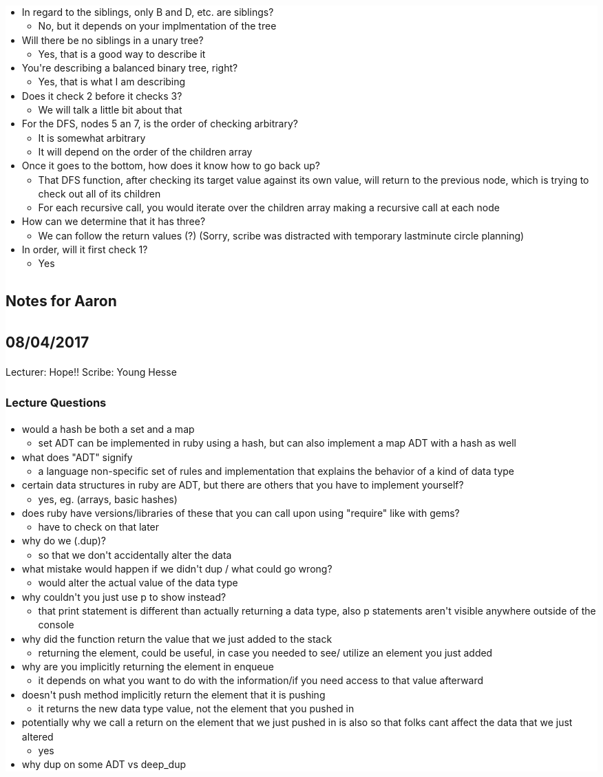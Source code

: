 * In regard to the siblings, only B and D, etc. are siblings? 
  * No, but it depends on your implmentation of the tree 
* Will there be no siblings in a unary tree? 
  * Yes, that is a good way to describe it 
* You're describing a balanced binary tree, right? 
  * Yes, that is what I am describing 
* Does it check 2 before it checks 3? 
  * We will talk a little bit about that 
* For the DFS, nodes 5 an 7, is the order of checking arbitrary? 
  * It is somewhat arbitrary 
  * It will depend on the order of the children array 
* Once it goes to the bottom, how does it know how to go back up? 
  * That DFS function, after checking its target value against its own value, will return to the previous node, which is trying to check out all of its children 
  * For each recursive call, you would iterate over the children array making a recursive call at each node 
* How can we determine that it has three? 
  * We can follow the return values (?) (Sorry, scribe was distracted with temporary lastminute circle planning) 
* In order, will it first check 1? 
  * Yes


## Notes for Aaron 




## 08/04/2017

Lecturer: Hope!!
Scribe: Young Hesse

### Lecture Questions

* would a hash be both a set and a map
  * set ADT can be implemented in ruby using a hash, but can also implement a map ADT with a hash as well
* what does "ADT" signify
  * a language non-specific set of rules and implementation that explains the behavior of a kind of data type
* certain data structures in ruby are ADT, but there are others that you have to implement yourself?
  * yes, eg. (arrays, basic hashes)
* does ruby have versions/libraries of these that you can call upon using "require" like with gems?
  * have to check on that later
* why do we (.dup)?
  * so that we don't accidentally alter the data
* what mistake would happen if we didn't dup / what could go wrong?
  * would alter the actual value of the data type
* why couldn't you just use p to show instead?
  * that print statement is different than actually returning a data type, also p statements aren't visible anywhere outside of the console
* why did the function return the value that we just added to the stack
  * returning the element, could be useful, in case you needed to see/ utilize an element you just added
* why are you implicitly returning the element in enqueue
  * it depends on what you want to do with the information/if you need access to that value afterward
* doesn't push method implicitly return the element that it is pushing
  * it returns the new data type value, not the element that you pushed in
* potentially why we call a return on the element that we just pushed in is also so that folks cant affect the data that we just altered
  * yes
* why dup on some ADT vs deep_dup